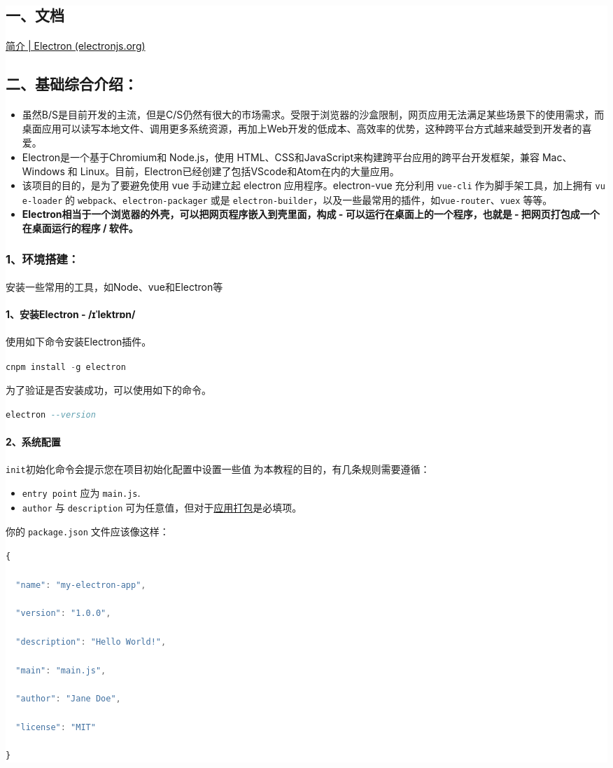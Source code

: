 ## 一、文档

[简介 | Electron (electronjs.org)](https://www.electronjs.org/zh/docs/latest/) 

## 二、基础综合介绍：

- 虽然B/S是目前开发的主流，但是C/S仍然有很大的市场需求。受限于浏览器的沙盒限制，网页应用无法满足某些场景下的使用需求，而桌面应用可以读写本地文件、调用更多系统资源，再加上Web开发的低成本、高效率的优势，这种跨平台方式越来越受到开发者的喜爱。
- Electron是一个基于Chromium和 Node.js，使用 HTML、CSS和JavaScript来构建跨平台应用的跨平台开发框架，兼容 Mac、Windows 和 Linux。目前，Electron已经创建了包括VScode和Atom在内的大量应用。
- 该项目的目的，是为了要避免使用 vue 手动建立起 electron 应用程序。electron-vue 充分利用 `vue-cli` 作为脚手架工具，加上拥有 `vue-loader` 的 `webpack`、`electron-packager` 或是 `electron-builder`，以及一些最常用的插件，如`vue-router`、`vuex` 等等。
- **Electron相当于一个浏览器的外壳，可以把网页程序嵌入到壳里面，构成 - 可以运行在桌面上的一个程序，也就是 - 把网页打包成一个在桌面运行的程序 / 软件。**

### 1、环境搭建：

安装一些常用的工具，如Node、vue和Electron等

#### 1、安装Electron - /ɪˈlektrɒn/ 

使用如下命令安装Electron插件。

```javascript
cnpm install -g electron
```

为了验证是否安装成功，可以使用如下的命令。

```sql
electron --version
```

#### 2、系统配置

`init`初始化命令会提示您在项目初始化配置中设置一些值 为本教程的目的，有几条规则需要遵循：

- `entry point` 应为 `main.js`.
- `author` 与 `description` 可为任意值，但对于[应用打包](https://www.electronjs.org/docs/tutorial/quick-start#package-and-distribute-your-application)是必填项。

你的 `package.json` 文件应该像这样：

```javascript
{

  "name": "my-electron-app",

  "version": "1.0.0",

  "description": "Hello World!",

  "main": "main.js",

  "author": "Jane Doe",

  "license": "MIT"

}
```
